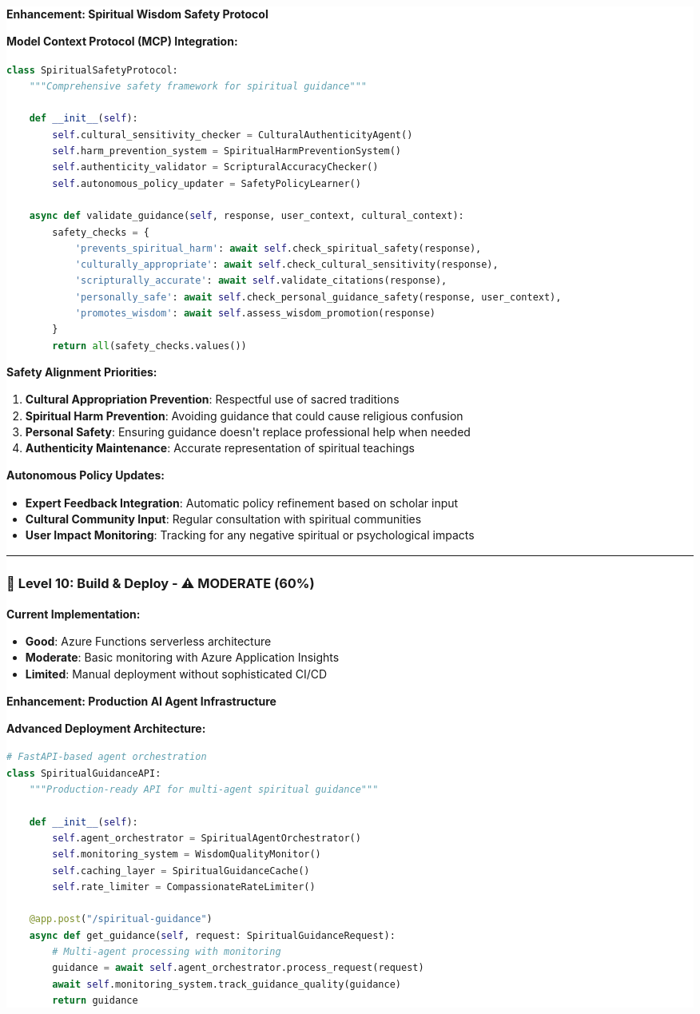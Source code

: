 **Enhancement: Spiritual Wisdom Safety Protocol**

**Model Context Protocol (MCP) Integration:**
```python
class SpiritualSafetyProtocol:
    """Comprehensive safety framework for spiritual guidance"""
    
    def __init__(self):
        self.cultural_sensitivity_checker = CulturalAuthenticityAgent()
        self.harm_prevention_system = SpiritualHarmPreventionSystem()
        self.authenticity_validator = ScripturalAccuracyChecker()
        self.autonomous_policy_updater = SafetyPolicyLearner()
    
    async def validate_guidance(self, response, user_context, cultural_context):
        safety_checks = {
            'prevents_spiritual_harm': await self.check_spiritual_safety(response),
            'culturally_appropriate': await self.check_cultural_sensitivity(response),
            'scripturally_accurate': await self.validate_citations(response),
            'personally_safe': await self.check_personal_guidance_safety(response, user_context),
            'promotes_wisdom': await self.assess_wisdom_promotion(response)
        }
        return all(safety_checks.values())
```

**Safety Alignment Priorities:**
1. **Cultural Appropriation Prevention**: Respectful use of sacred traditions
2. **Spiritual Harm Prevention**: Avoiding guidance that could cause religious confusion
3. **Personal Safety**: Ensuring guidance doesn't replace professional help when needed
4. **Authenticity Maintenance**: Accurate representation of spiritual teachings

**Autonomous Policy Updates:**
- **Expert Feedback Integration**: Automatic policy refinement based on scholar input
- **Cultural Community Input**: Regular consultation with spiritual communities
- **User Impact Monitoring**: Tracking for any negative spiritual or psychological impacts

---

### 🎯 **Level 10: Build & Deploy** - ⚠️ **MODERATE (60%)**

**Current Implementation:**
- **Good**: Azure Functions serverless architecture
- **Moderate**: Basic monitoring with Azure Application Insights
- **Limited**: Manual deployment without sophisticated CI/CD

**Enhancement: Production AI Agent Infrastructure**

**Advanced Deployment Architecture:**
```python
# FastAPI-based agent orchestration
class SpiritualGuidanceAPI:
    """Production-ready API for multi-agent spiritual guidance"""
    
    def __init__(self):
        self.agent_orchestrator = SpiritualAgentOrchestrator()
        self.monitoring_system = WisdomQualityMonitor()
        self.caching_layer = SpiritualGuidanceCache()
        self.rate_limiter = CompassionateRateLimiter()
        
    @app.post("/spiritual-guidance")
    async def get_guidance(self, request: SpiritualGuidanceRequest):
        # Multi-agent processing with monitoring
        guidance = await self.agent_orchestrator.process_request(request)
        await self.monitoring_system.track_guidance_quality(guidance)
        return guidance
```

